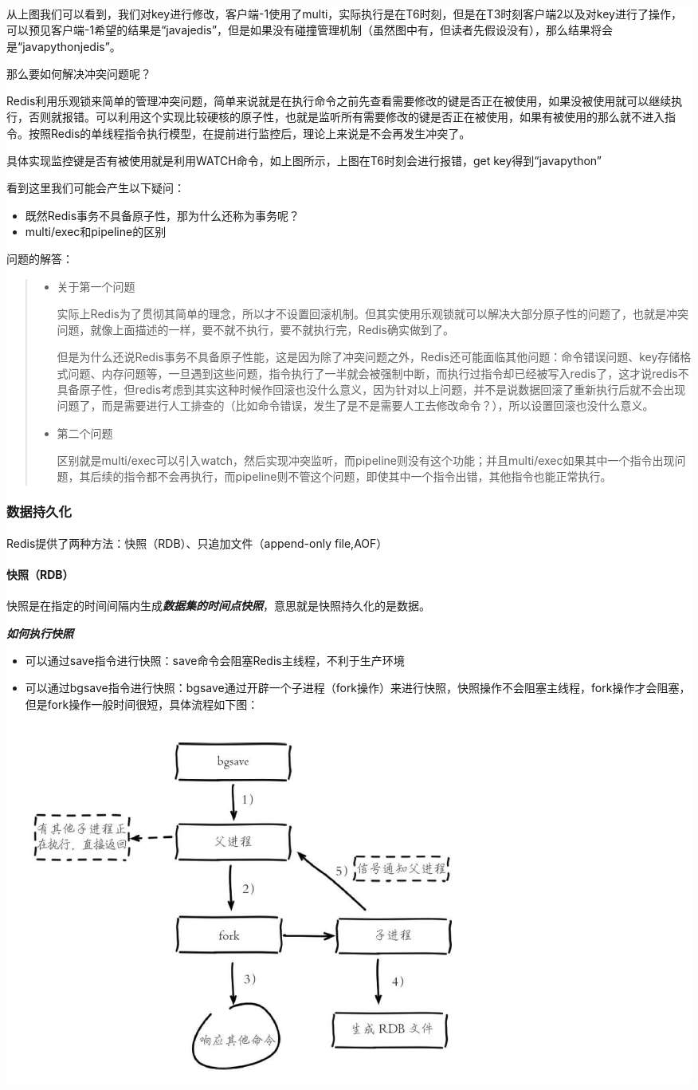 从上图我们可以看到，我们对key进行修改，客户端-1使用了multi，实际执行是在T6时刻，但是在T3时刻客户端2以及对key进行了操作，可以预见客户端-1希望的结果是“javajedis”，但是如果没有碰撞管理机制（虽然图中有，但读者先假设没有），那么结果将会是“javapythonjedis”。

那么要如何解决冲突问题呢？

Redis利用乐观锁来简单的管理冲突问题，简单来说就是在执行命令之前先查看需要修改的键是否正在被使用，如果没被使用就可以继续执行，否则就报错。可以利用这个实现比较硬核的原子性，也就是监听所有需要修改的键是否正在被使用，如果有被使用的那么就不进入指令。按照Redis的单线程指令执行模型，在提前进行监控后，理论上来说是不会再发生冲突了。

具体实现监控键是否有被使用就是利用WATCH命令，如上图所示，上图在T6时刻会进行报错，get key得到“javapython”

看到这里我们可能会产生以下疑问：

- 既然Redis事务不具备原子性，那为什么还称为事务呢？
- multi/exec和pipeline的区别

问题的解答：

> - 关于第一个问题
>
>   实际上Redis为了贯彻其简单的理念，所以才不设置回滚机制。但其实使用乐观锁就可以解决大部分原子性的问题了，也就是冲突问题，就像上面描述的一样，要不就不执行，要不就执行完，Redis确实做到了。
>
>   但是为什么还说Redis事务不具备原子性能，这是因为除了冲突问题之外，Redis还可能面临其他问题：命令错误问题、key存储格式问题、内存问题等，一旦遇到这些问题，指令执行了一半就会被强制中断，而执行过指令却已经被写入redis了，这才说redis不具备原子性，但redis考虑到其实这种时候作回滚也没什么意义，因为针对以上问题，并不是说数据回滚了重新执行后就不会出现问题了，而是需要进行人工排查的（比如命令错误，发生了是不是需要人工去修改命令？），所以设置回滚也没什么意义。
>
> - 第二个问题
>
>   区别就是multi/exec可以引入watch，然后实现冲突监听，而pipeline则没有这个功能；并且multi/exec如果其中一个指令出现问题，其后续的指令都不会再执行，而pipeline则不管这个问题，即使其中一个指令出错，其他指令也能正常执行。

### 数据持久化

Redis提供了两种方法：快照（RDB）、只追加文件（append-only file,AOF）

#### 快照（RDB）

快照是在指定的时间间隔内生成***数据集的时间点快照***，意思就是快照持久化的是数据。

***如何执行快照***

- 可以通过save指令进行快照：save命令会阻塞Redis主线程，不利于生产环境

- 可以通过bgsave指令进行快照：bgsave通过开辟一个子进程（fork操作）来进行快照，快照操作不会阻塞主线程，fork操作才会阻塞，但是fork操作一般时间很短，具体流程如下图：

  ![](.\image\QQ截图20240504222137.png)
